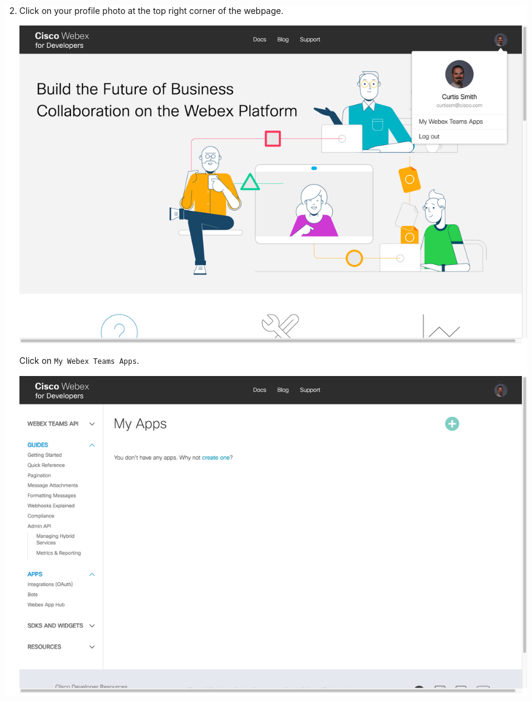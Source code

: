 2. Click on your profile photo at the top right corner of the webpage.
    
    ![My Webex Teams Apps](assets/WebexTeamsBot-02.png)
    
    Click on `My Webex Teams Apps`.
    
    ![My Webex Teams Apps 2](assets/WebexTeamsBot-03.png)

